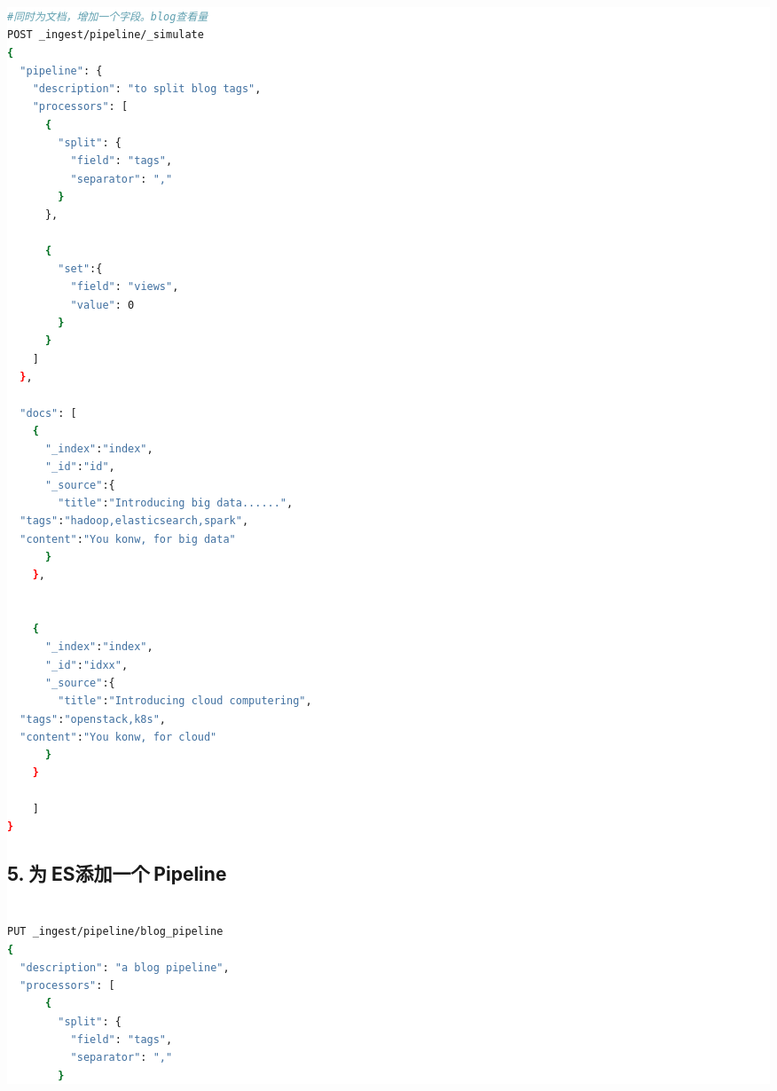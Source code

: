 ```bash
#同时为文档，增加一个字段。blog查看量
POST _ingest/pipeline/_simulate
{
  "pipeline": {
    "description": "to split blog tags",
    "processors": [
      {
        "split": {
          "field": "tags",
          "separator": ","
        }
      },

      {
        "set":{
          "field": "views",
          "value": 0
        }
      }
    ]
  },

  "docs": [
    {
      "_index":"index",
      "_id":"id",
      "_source":{
        "title":"Introducing big data......",
  "tags":"hadoop,elasticsearch,spark",
  "content":"You konw, for big data"
      }
    },


    {
      "_index":"index",
      "_id":"idxx",
      "_source":{
        "title":"Introducing cloud computering",
  "tags":"openstack,k8s",
  "content":"You konw, for cloud"
      }
    }

    ]
}


```

## 5. 为 ES添加一个 Pipeline
```bash

PUT _ingest/pipeline/blog_pipeline
{
  "description": "a blog pipeline",
  "processors": [
      {
        "split": {
          "field": "tags",
          "separator": ","
        }
```